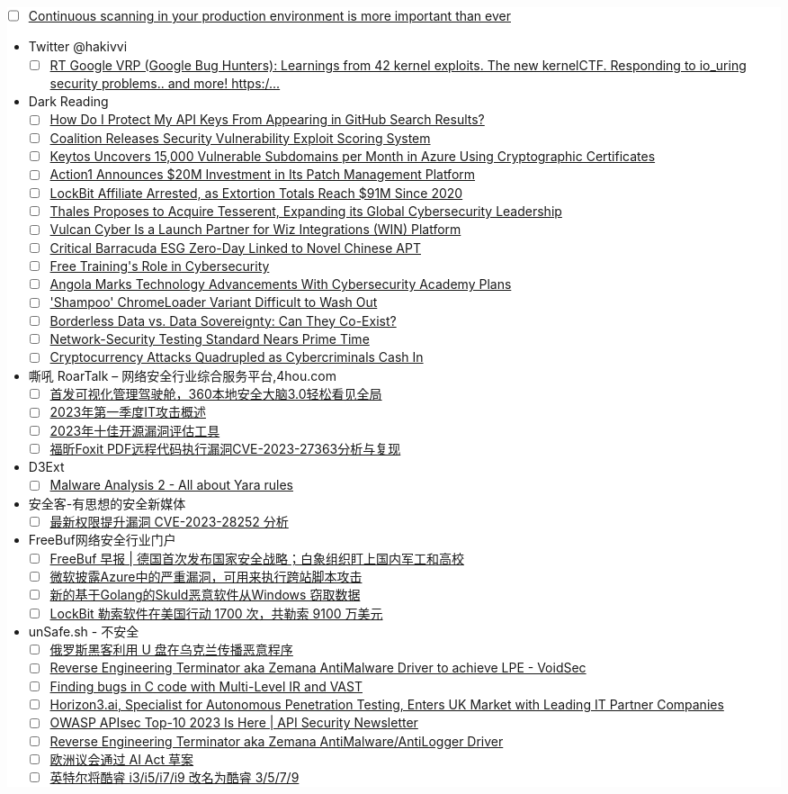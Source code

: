   - [ ] [Continuous scanning in your production environment is more important than ever](https://www.synopsys.com/blogs/software-security/continuous-scanning-in-your-production-environment/)
- Twitter @hakivvi
  - [ ] [RT Google VRP (Google Bug Hunters): Learnings from 42 kernel exploits. The new kernelCTF. Responding to io_uring security problems.. and more! https:/...](https://twitter.com/GoogleVRP/status/1669299247231975430)
- Dark Reading
  - [ ] [How Do I Protect My API Keys From Appearing in GitHub Search Results?](https://www.darkreading.com/edge/how-do-i-protect-my-api-keys-from-appearing-in-github-search-results-)
  - [ ] [Coalition Releases Security Vulnerability Exploit Scoring System](https://www.darkreading.com/risk/coalition-releases-security-vulnerability-exploit-scoring-system)
  - [ ] [Keytos Uncovers 15,000 Vulnerable Subdomains per Month in Azure Using Cryptographic Certificates](https://www.darkreading.com/analytics/keytos-uncovers-15-000-vulnerable-subdomains-per-month-in-azure-using-cryptographic-certificates)
  - [ ] [Action1 Announces $20M Investment in Its Patch Management Platform](https://www.darkreading.com/endpoint/action1-announces-20m-investment-in-its-patch-management-platform)
  - [ ] [LockBit Affiliate Arrested, as Extortion Totals Reach $91M Since 2020](https://www.darkreading.com/risk/lockbit-affiliate-arrested-extortion-totals-91m)
  - [ ] [Thales Proposes to Acquire Tesserent, Expanding its Global Cybersecurity Leadership](https://www.darkreading.com/operations/thales-proposes-to-acquire-tesserent-expanding-its-global-cybersecurity-leadership)
  - [ ] [Vulcan Cyber Is a Launch Partner for Wiz Integrations (WIN) Platform](https://www.darkreading.com/risk/vulcan-cyber-is-a-launch-partner-for-wiz-integrations-win-platform)
  - [ ] [Critical Barracuda ESG Zero-Day Linked to Novel Chinese APT](https://www.darkreading.com/attacks-breaches/critical-barracuda-esg-zero-day-chinese-apt)
  - [ ] [Free Training's Role in Cybersecurity](https://www.darkreading.com/omdia/free-training-role-in-cybersecurity)
  - [ ] [Angola Marks Technology Advancements With Cybersecurity Academy Plans](https://www.darkreading.com/dr-global/angola-marks-technology-advancements-with-cybersecurity-academy-plans)
  - [ ] ['Shampoo' ChromeLoader Variant Difficult to Wash Out](https://www.darkreading.com/endpoint/-shampoo-chromeloader-variant-difficult-wash-out)
  - [ ] [Borderless Data vs. Data Sovereignty: Can They Co-Exist?](https://www.darkreading.com/vulnerabilities-threats/borderless-data-vs-data-sovereignty-can-they-co-exist-)
  - [ ] [Network-Security Testing Standard Nears Prime Time](https://www.darkreading.com/dr-tech/network-security-testing-standard-nears-prime-time)
  - [ ] [Cryptocurrency Attacks Quadrupled as Cybercriminals Cash In](https://www.darkreading.com/edge/cryptocurrency-attacks-quadrupled-cybercriminals-cash-in)
- 嘶吼 RoarTalk – 网络安全行业综合服务平台,4hou.com
  - [ ] [首发可视化管理驾驶舱，360本地安全大脑3.0轻松看见全局](https://www.4hou.com/posts/3rj9)
  - [ ] [2023年第一季度IT攻击概述](https://www.4hou.com/posts/vxjM)
  - [ ] [2023年十佳开源漏洞评估工具](https://www.4hou.com/posts/xz2z)
  - [ ] [福昕Foxit PDF远程代码执行漏洞CVE-2023-27363分析与复现](https://www.4hou.com/posts/V25O)
- D3Ext
  - [ ] [Malware Analysis 2 - All about Yara rules](https://d3ext.github.io/posts/malware-analysis-2/)
- 安全客-有思想的安全新媒体
  - [ ] [最新权限提升漏洞 CVE-2023-28252 分析](https://www.anquanke.com/post/id/288808)
- FreeBuf网络安全行业门户
  - [ ] [FreeBuf 早报 | 德国首次发布国家安全战略；白象组织盯上国内军工和高校](https://www.freebuf.com/news/369636.html)
  - [ ] [微软披露Azure中的严重漏洞，可用来执行跨站脚本攻击](https://www.freebuf.com/news/369586.html)
  - [ ] [新的基于Golang的Skuld恶意软件从Windows 窃取数据](https://www.freebuf.com/news/369585.html)
  - [ ] [LockBit 勒索软件在美国行动 1700 次，共勒索 9100 万美元](https://www.freebuf.com/news/369579.html)
- unSafe.sh - 不安全
  - [ ] [俄罗斯黑客利用 U 盘在乌克兰传播恶意程序](https://buaq.net/go-168934.html)
  - [ ] [Reverse Engineering Terminator aka Zemana AntiMalware Driver to achieve LPE - VoidSec](https://buaq.net/go-168931.html)
  - [ ] [Finding bugs in C code with Multi-Level IR and VAST](https://buaq.net/go-168932.html)
  - [ ] [Horizon3.ai, Specialist for Autonomous Penetration Testing, Enters UK Market with Leading IT Partner Companies](https://buaq.net/go-168930.html)
  - [ ] [OWASP APIsec Top-10 2023 Is Here | API Security Newsletter](https://buaq.net/go-168913.html)
  - [ ] [Reverse Engineering Terminator aka Zemana AntiMalware/AntiLogger Driver](https://buaq.net/go-168915.html)
  - [ ] [欧洲议会通过 AI Act 草案](https://buaq.net/go-168935.html)
  - [ ] [英特尔将酷睿 i3/i5/i7/i9 改名为酷睿 3/5/7/9](https://buaq.net/go-168936.html)